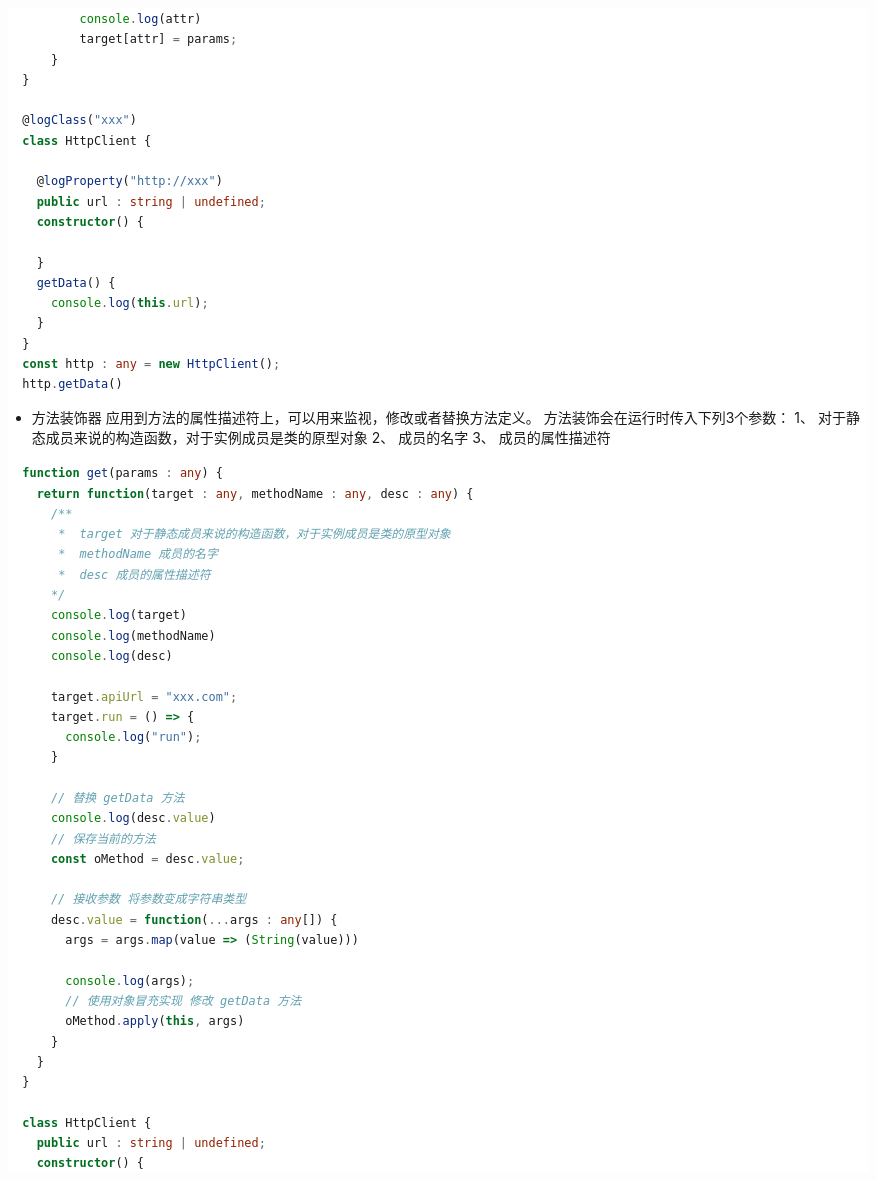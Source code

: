 ```ts
          console.log(attr)
          target[attr] = params;
      }
  }

  @logClass("xxx")
  class HttpClient {

    @logProperty("http://xxx")
    public url : string | undefined;
    constructor() {
      
    }
    getData() {
      console.log(this.url);
    }
  }
  const http : any = new HttpClient();
  http.getData()
```

- 方法装饰器
应用到方法的属性描述符上，可以用来监视，修改或者替换方法定义。
方法装饰会在运行时传入下列3个参数：
  1、 对于静态成员来说的构造函数，对于实例成员是类的原型对象
  2、 成员的名字
  3、 成员的属性描述符

```ts
  function get(params : any) {
    return function(target : any, methodName : any, desc : any) {
      /**
       *  target 对于静态成员来说的构造函数，对于实例成员是类的原型对象
       *  methodName 成员的名字
       *  desc 成员的属性描述符
      */
      console.log(target)
      console.log(methodName)
      console.log(desc)

      target.apiUrl = "xxx.com";
      target.run = () => {
        console.log("run");
      }

      // 替换 getData 方法
      console.log(desc.value)
      // 保存当前的方法
      const oMethod = desc.value;

      // 接收参数 将参数变成字符串类型
      desc.value = function(...args : any[]) {
        args = args.map(value => (String(value)))

        console.log(args);
        // 使用对象冒充实现 修改 getData 方法
        oMethod.apply(this, args)
      }
    }
  }

  class HttpClient {
    public url : string | undefined;
    constructor() {
```